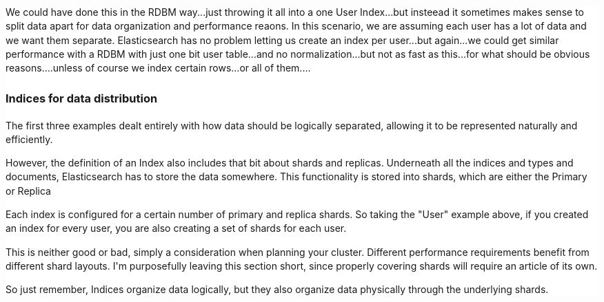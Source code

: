 We could have done this in the RDBM way...just throwing it all into a 
one User Index...but insteead it sometimes makes sense to split data 
apart for data organization and performance reaons.  In this scenario,
we are assuming each user has a lot of data and we
want them separate.  Elasticsearch has no problem letting us
create an index per user...but again...we could get similar performance
with a RDBM with just one bit user table...and no normalization...but not
as fast as this...for what should be obvious reasons....unless of course
we index certain rows...or all of them....





### Indices for data distribution

The first three examples dealt entirely with how data should be logically separated, allowing it to be represented naturally and efficiently.

However, the definition of an Index also includes that bit about shards and replicas. Underneath all the indices and types and documents, Elasticsearch has to store the data somewhere. This functionality is stored into shards, which are either the Primary or Replica

Each index is configured for a certain number of primary and replica shards. So taking the "User" example above, if you created an index for every user, you are also creating a set of shards for each user.

This is neither good or bad, simply a consideration when planning your cluster. Different performance requirements benefit from different shard layouts. I'm purposefully leaving this section short, since properly covering shards will require an article of its own.

So just remember, Indices organize data logically, but they also organize data physically through the underlying shards. 






























 



